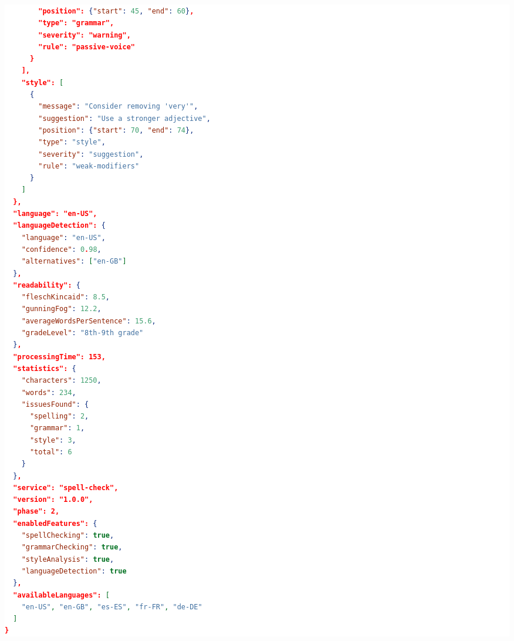 ```json
        "position": {"start": 45, "end": 60},
        "type": "grammar",
        "severity": "warning",
        "rule": "passive-voice"
      }
    ],
    "style": [
      {
        "message": "Consider removing 'very'",
        "suggestion": "Use a stronger adjective",
        "position": {"start": 70, "end": 74},
        "type": "style",
        "severity": "suggestion",
        "rule": "weak-modifiers"
      }
    ]
  },
  "language": "en-US",
  "languageDetection": {
    "language": "en-US",
    "confidence": 0.98,
    "alternatives": ["en-GB"]
  },
  "readability": {
    "fleschKincaid": 8.5,
    "gunningFog": 12.2,
    "averageWordsPerSentence": 15.6,
    "gradeLevel": "8th-9th grade"
  },
  "processingTime": 153,
  "statistics": {
    "characters": 1250,
    "words": 234,
    "issuesFound": {
      "spelling": 2,
      "grammar": 1,
      "style": 3,
      "total": 6
    }
  },
  "service": "spell-check",
  "version": "1.0.0",
  "phase": 2,
  "enabledFeatures": {
    "spellChecking": true,
    "grammarChecking": true,
    "styleAnalysis": true,
    "languageDetection": true
  },
  "availableLanguages": [
    "en-US", "en-GB", "es-ES", "fr-FR", "de-DE"
  ]
}
```
